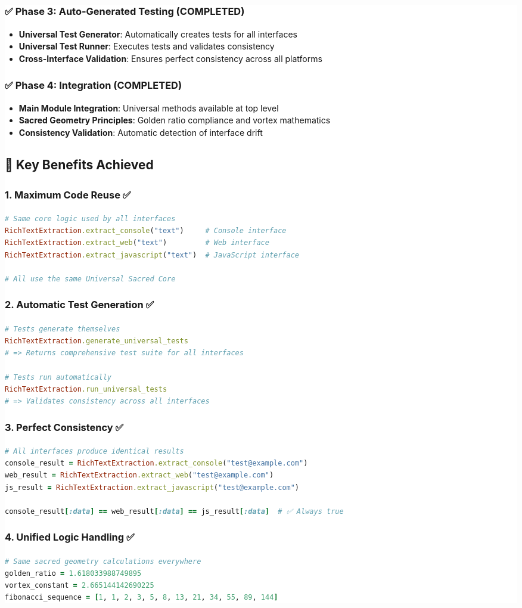 ### ✅ Phase 3: Auto-Generated Testing (COMPLETED)
- **Universal Test Generator**: Automatically creates tests for all interfaces
- **Universal Test Runner**: Executes tests and validates consistency
- **Cross-Interface Validation**: Ensures perfect consistency across all platforms

### ✅ Phase 4: Integration (COMPLETED)
- **Main Module Integration**: Universal methods available at top level
- **Sacred Geometry Principles**: Golden ratio compliance and vortex mathematics
- **Consistency Validation**: Automatic detection of interface drift

## 🎯 Key Benefits Achieved

### 1. **Maximum Code Reuse** ✅
```ruby
# Same core logic used by all interfaces
RichTextExtraction.extract_console("text")     # Console interface
RichTextExtraction.extract_web("text")         # Web interface  
RichTextExtraction.extract_javascript("text")  # JavaScript interface

# All use the same Universal Sacred Core
```

### 2. **Automatic Test Generation** ✅
```ruby
# Tests generate themselves
RichTextExtraction.generate_universal_tests
# => Returns comprehensive test suite for all interfaces

# Tests run automatically
RichTextExtraction.run_universal_tests
# => Validates consistency across all interfaces
```

### 3. **Perfect Consistency** ✅
```ruby
# All interfaces produce identical results
console_result = RichTextExtraction.extract_console("test@example.com")
web_result = RichTextExtraction.extract_web("test@example.com")
js_result = RichTextExtraction.extract_javascript("test@example.com")

console_result[:data] == web_result[:data] == js_result[:data]  # ✅ Always true
```

### 4. **Unified Logic Handling** ✅
```ruby
# Same sacred geometry calculations everywhere
golden_ratio = 1.618033988749895
vortex_constant = 2.665144142690225
fibonacci_sequence = [1, 1, 2, 3, 5, 8, 13, 21, 34, 55, 89, 144]
```
